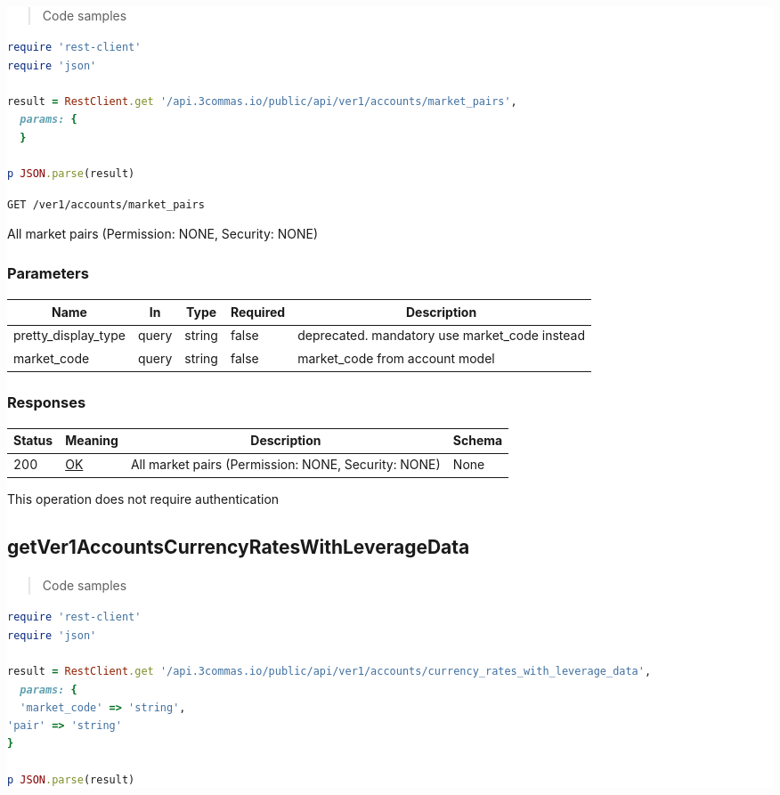 <a id="opIdgetVer1AccountsMarketPairs"></a>

> Code samples

```ruby
require 'rest-client'
require 'json'

result = RestClient.get '/api.3commas.io/public/api/ver1/accounts/market_pairs',
  params: {
  }

p JSON.parse(result)

```

`GET /ver1/accounts/market_pairs`

All market pairs (Permission: NONE, Security: NONE)

<h3 id="getver1accountsmarketpairs-parameters">Parameters</h3>

|Name|In|Type|Required|Description|
|---|---|---|---|---|
|pretty_display_type|query|string|false|deprecated. mandatory use market_code instead|
|market_code|query|string|false|market_code from account model|

<h3 id="getver1accountsmarketpairs-responses">Responses</h3>

|Status|Meaning|Description|Schema|
|---|---|---|---|
|200|[OK](https://tools.ietf.org/html/rfc7231#section-6.3.1)|All market pairs (Permission: NONE, Security: NONE)|None|

<aside class="success">
This operation does not require authentication
</aside>

## getVer1AccountsCurrencyRatesWithLeverageData

<a id="opIdgetVer1AccountsCurrencyRatesWithLeverageData"></a>

> Code samples

```ruby
require 'rest-client'
require 'json'

result = RestClient.get '/api.3commas.io/public/api/ver1/accounts/currency_rates_with_leverage_data',
  params: {
  'market_code' => 'string',
'pair' => 'string'
}

p JSON.parse(result)

```
